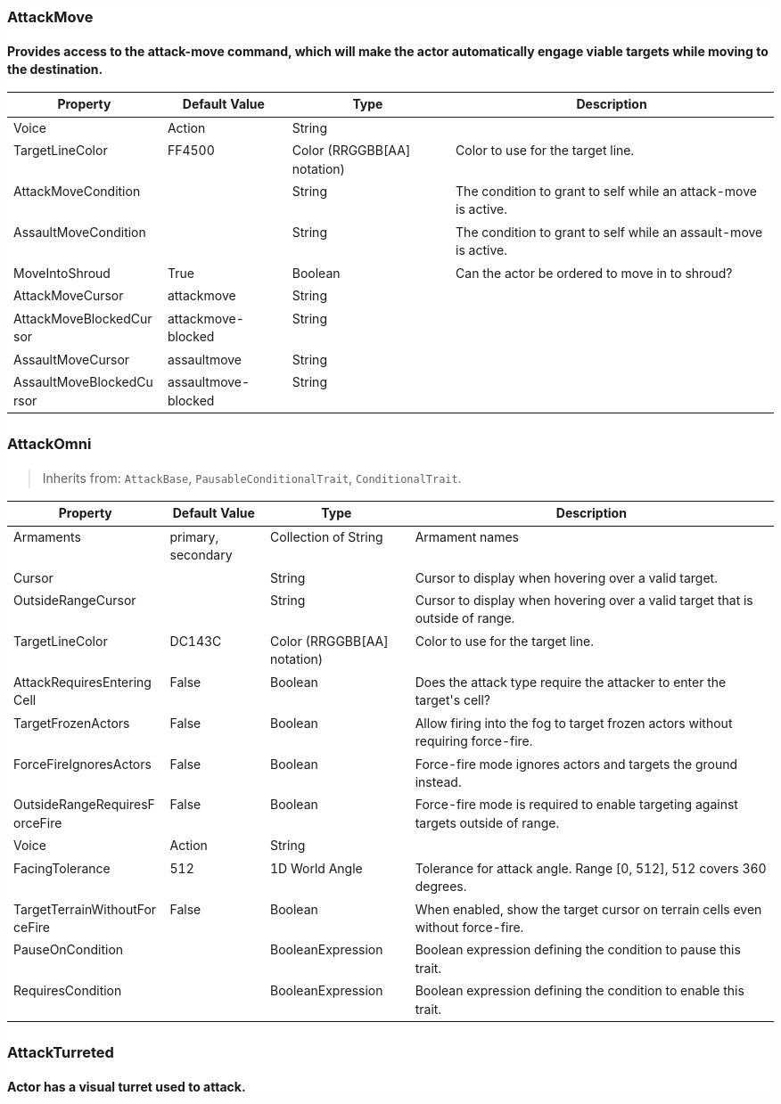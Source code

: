 ### AttackMove
**Provides access to the attack-move command, which will make the actor automatically engage viable targets while moving to the destination.**

| Property | Default Value | Type | Description |
| -------- | ------------- | ---- | ----------- |
| Voice | Action | String |  |
| TargetLineColor | FF4500 | Color (RRGGBB[AA] notation) | Color to use for the target line. |
| AttackMoveCondition |  | String | The condition to grant to self while an attack-move is active. |
| AssaultMoveCondition |  | String | The condition to grant to self while an assault-move is active. |
| MoveIntoShroud | True | Boolean | Can the actor be ordered to move in to shroud? |
| AttackMoveCursor | attackmove | String |  |
| AttackMoveBlockedCursor | attackmove-blocked | String |  |
| AssaultMoveCursor | assaultmove | String |  |
| AssaultMoveBlockedCursor | assaultmove-blocked | String |  |

### AttackOmni

> Inherits from: `AttackBase`, `PausableConditionalTrait`, `ConditionalTrait`.

| Property | Default Value | Type | Description |
| -------- | ------------- | ---- | ----------- |
| Armaments | primary, secondary | Collection of String | Armament names |
| Cursor |  | String | Cursor to display when hovering over a valid target. |
| OutsideRangeCursor |  | String | Cursor to display when hovering over a valid target that is outside of range. |
| TargetLineColor | DC143C | Color (RRGGBB[AA] notation) | Color to use for the target line. |
| AttackRequiresEnteringCell | False | Boolean | Does the attack type require the attacker to enter the target's cell? |
| TargetFrozenActors | False | Boolean | Allow firing into the fog to target frozen actors without requiring force-fire. |
| ForceFireIgnoresActors | False | Boolean | Force-fire mode ignores actors and targets the ground instead. |
| OutsideRangeRequiresForceFire | False | Boolean | Force-fire mode is required to enable targeting against targets outside of range. |
| Voice | Action | String |  |
| FacingTolerance | 512 | 1D World Angle | Tolerance for attack angle. Range [0, 512], 512 covers 360 degrees. |
| TargetTerrainWithoutForceFire | False | Boolean | When enabled, show the target cursor on terrain cells even without force-fire. |
| PauseOnCondition |  | BooleanExpression | Boolean expression defining the condition to pause this trait. |
| RequiresCondition |  | BooleanExpression | Boolean expression defining the condition to enable this trait. |

### AttackTurreted
**Actor has a visual turret used to attack.**
